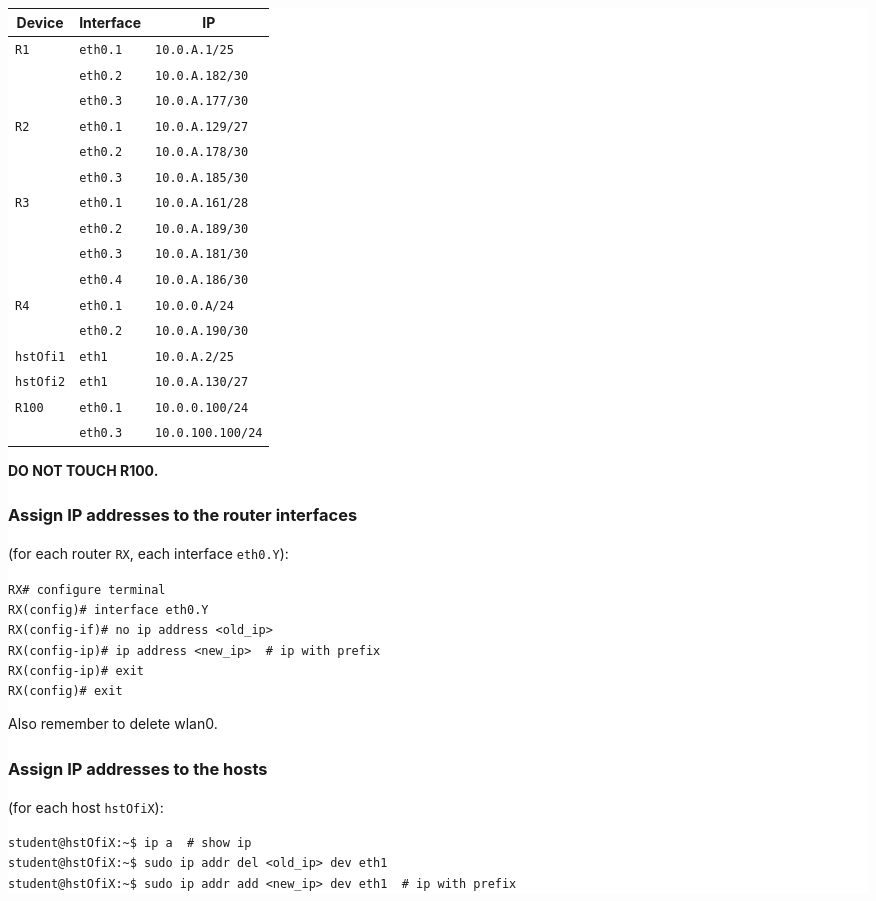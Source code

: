 
| Device    | Interface |       IP          |
|-----------|-----------|-------------------|
|   `R1`    | `eth0.1`  | `10.0.A.1/25`     |
|           | `eth0.2`  | `10.0.A.182/30`   |
|           | `eth0.3`  | `10.0.A.177/30`   |
|   `R2`    | `eth0.1`  | `10.0.A.129/27`   |
|           | `eth0.2`  | `10.0.A.178/30`   |
|           | `eth0.3`  | `10.0.A.185/30`   |
|   `R3`    | `eth0.1`  | `10.0.A.161/28`   |
|           | `eth0.2`  | `10.0.A.189/30`   |
|           | `eth0.3`  | `10.0.A.181/30`   |
|           | `eth0.4`  | `10.0.A.186/30`   |
|   `R4`    | `eth0.1`  | `10.0.0.A/24`     |
|           | `eth0.2`  | `10.0.A.190/30`   |
| `hstOfi1` | `eth1`    | `10.0.A.2/25`     |
| `hstOfi2` | `eth1`    | `10.0.A.130/27`   |
|  `R100`   | `eth0.1`  | `10.0.0.100/24`   |
|           | `eth0.3`  | `10.0.100.100/24` |

**DO NOT TOUCH R100.**


### Assign IP addresses to the router interfaces
(for each router `RX`, each interface `eth0.Y`):
```
RX# configure terminal
RX(config)# interface eth0.Y
RX(config-if)# no ip address <old_ip>
RX(config-ip)# ip address <new_ip>  # ip with prefix
RX(config-ip)# exit 
RX(config)# exit
```

Also remember to delete wlan0.


### Assign IP addresses to the hosts
(for each host `hstOfiX`):
```
student@hstOfiX:~$ ip a  # show ip
student@hstOfiX:~$ sudo ip addr del <old_ip> dev eth1
student@hstOfiX:~$ sudo ip addr add <new_ip> dev eth1  # ip with prefix
```
